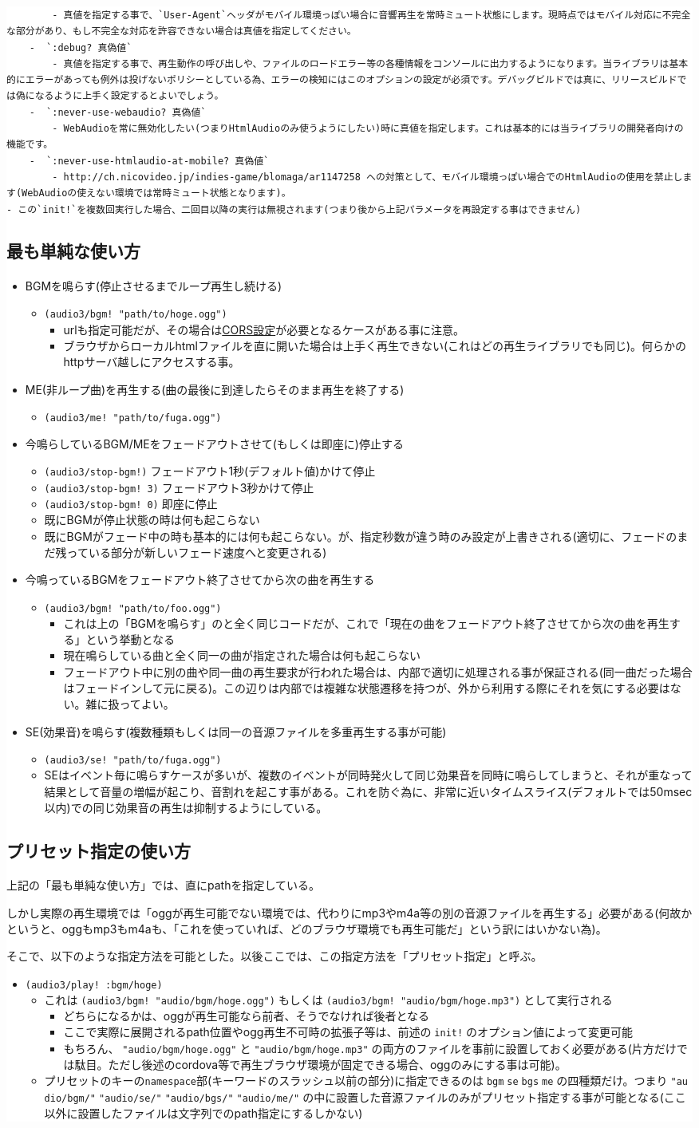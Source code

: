             - 真値を指定する事で、`User-Agent`ヘッダがモバイル環境っぽい場合に音響再生を常時ミュート状態にします。現時点ではモバイル対応に不完全な部分があり、もし不完全な対応を許容できない場合は真値を指定してください。
        -  `:debug? 真偽値`
            - 真値を指定する事で、再生動作の呼び出しや、ファイルのロードエラー等の各種情報をコンソールに出力するようになります。当ライブラリは基本的にエラーがあっても例外は投げないポリシーとしている為、エラーの検知にはこのオプションの設定が必須です。デバッグビルドでは真に、リリースビルドでは偽になるように上手く設定するとよいでしょう。
        -  `:never-use-webaudio? 真偽値`
            - WebAudioを常に無効化したい(つまりHtmlAudioのみ使うようにしたい)時に真値を指定します。これは基本的には当ライブラリの開発者向けの機能です。
        -  `:never-use-htmlaudio-at-mobile? 真偽値`
            - http://ch.nicovideo.jp/indies-game/blomaga/ar1147258 への対策として、モバイル環境っぽい場合でのHtmlAudioの使用を禁止します(WebAudioの使えない環境では常時ミュート状態となります)。
    - この`init!`を複数回実行した場合、二回目以降の実行は無視されます(つまり後から上記パラメータを再設定する事はできません)


## 最も単純な使い方

- BGMを鳴らす(停止させるまでループ再生し続ける)
    - `(audio3/bgm! "path/to/hoge.ogg")`
        - urlも指定可能だが、その場合は[CORS設定](https://www.google.com/search?nfpr=1&q=CORS)が必要となるケースがある事に注意。
        - ブラウザからローカルhtmlファイルを直に開いた場合は上手く再生できない(これはどの再生ライブラリでも同じ)。何らかのhttpサーバ越しにアクセスする事。

- ME(非ループ曲)を再生する(曲の最後に到達したらそのまま再生を終了する)
    - `(audio3/me! "path/to/fuga.ogg")`

- 今鳴らしているBGM/MEをフェードアウトさせて(もしくは即座に)停止する
    - `(audio3/stop-bgm!)` フェードアウト1秒(デフォルト値)かけて停止
    - `(audio3/stop-bgm! 3)` フェードアウト3秒かけて停止
    - `(audio3/stop-bgm! 0)` 即座に停止
    - 既にBGMが停止状態の時は何も起こらない
    - 既にBGMがフェード中の時も基本的には何も起こらない。が、指定秒数が違う時のみ設定が上書きされる(適切に、フェードのまだ残っている部分が新しいフェード速度へと変更される)

- 今鳴っているBGMをフェードアウト終了させてから次の曲を再生する
    - `(audio3/bgm! "path/to/foo.ogg")`
        - これは上の「BGMを鳴らす」のと全く同じコードだが、これで「現在の曲をフェードアウト終了させてから次の曲を再生する」という挙動となる
        - 現在鳴らしている曲と全く同一の曲が指定された場合は何も起こらない
        - フェードアウト中に別の曲や同一曲の再生要求が行われた場合は、内部で適切に処理される事が保証される(同一曲だった場合はフェードインして元に戻る)。この辺りは内部では複雑な状態遷移を持つが、外から利用する際にそれを気にする必要はない。雑に扱ってよい。

- SE(効果音)を鳴らす(複数種類もしくは同一の音源ファイルを多重再生する事が可能)
    - `(audio3/se! "path/to/fuga.ogg")`
    - SEはイベント毎に鳴らすケースが多いが、複数のイベントが同時発火して同じ効果音を同時に鳴らしてしまうと、それが重なって結果として音量の増幅が起こり、音割れを起こす事がある。これを防ぐ為に、非常に近いタイムスライス(デフォルトでは50msec以内)での同じ効果音の再生は抑制するようにしている。


## プリセット指定の使い方

上記の「最も単純な使い方」では、直にpathを指定している。

しかし実際の再生環境では「oggが再生可能でない環境では、代わりにmp3やm4a等の別の音源ファイルを再生する」必要がある(何故かというと、oggもmp3もm4aも、「これを使っていれば、どのブラウザ環境でも再生可能だ」という訳にはいかない為)。

そこで、以下のような指定方法を可能とした。以後ここでは、この指定方法を「プリセット指定」と呼ぶ。

- `(audio3/play! :bgm/hoge)`
    - これは `(audio3/bgm! "audio/bgm/hoge.ogg")` もしくは `(audio3/bgm! "audio/bgm/hoge.mp3")` として実行される
        - どちらになるかは、oggが再生可能なら前者、そうでなければ後者となる
        - ここで実際に展開されるpath位置やogg再生不可時の拡張子等は、前述の `init!` のオプション値によって変更可能
        - もちろん、 `"audio/bgm/hoge.ogg"` と `"audio/bgm/hoge.mp3"` の両方のファイルを事前に設置しておく必要がある(片方だけでは駄目。ただし後述のcordova等で再生ブラウザ環境が固定できる場合、oggのみにする事は可能)。
    - プリセットのキーの`namespace`部(キーワードのスラッシュ以前の部分)に指定できるのは `bgm` `se` `bgs` `me` の四種類だけ。つまり `"audio/bgm/"` `"audio/se/"` `"audio/bgs/"` `"audio/me/"` の中に設置した音源ファイルのみがプリセット指定する事が可能となる(ここ以外に設置したファイルは文字列でのpath指定にするしかない)

